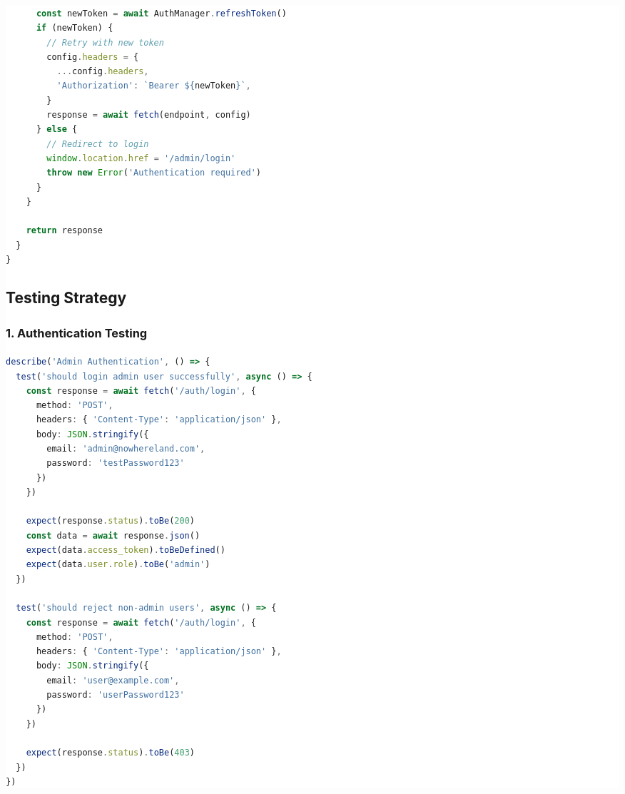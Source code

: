 ```typescript
      const newToken = await AuthManager.refreshToken()
      if (newToken) {
        // Retry with new token
        config.headers = {
          ...config.headers,
          'Authorization': `Bearer ${newToken}`,
        }
        response = await fetch(endpoint, config)
      } else {
        // Redirect to login
        window.location.href = '/admin/login'
        throw new Error('Authentication required')
      }
    }
    
    return response
  }
}
```

## Testing Strategy

### 1. Authentication Testing
```typescript
describe('Admin Authentication', () => {
  test('should login admin user successfully', async () => {
    const response = await fetch('/auth/login', {
      method: 'POST',
      headers: { 'Content-Type': 'application/json' },
      body: JSON.stringify({
        email: 'admin@nowhereland.com',
        password: 'testPassword123'
      })
    })
    
    expect(response.status).toBe(200)
    const data = await response.json()
    expect(data.access_token).toBeDefined()
    expect(data.user.role).toBe('admin')
  })
  
  test('should reject non-admin users', async () => {
    const response = await fetch('/auth/login', {
      method: 'POST',
      headers: { 'Content-Type': 'application/json' },
      body: JSON.stringify({
        email: 'user@example.com',
        password: 'userPassword123'
      })
    })
    
    expect(response.status).toBe(403)
  })
})
```
